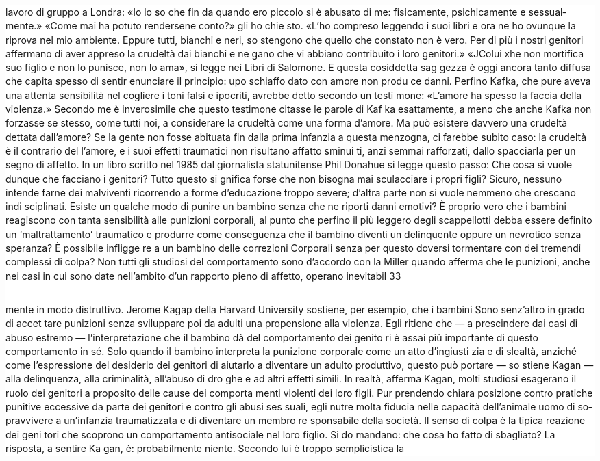 lavoro di gruppo a Londra: «Io lo so che fin da quando ero 
piccolo si è abusato di me: fisicamente, psichicamente e sessual­
mente.» «Come mai ha potuto rendersene conto?» gli ho chie­
sto. «L’ho compreso leggendo i suoi libri e ora ne ho ovunque 
la riprova nel mio ambiente. Eppure tutti, bianchi e neri, so­
stengono che quello che constato non è vero. Per di più i nostri 
genitori affermano di aver appreso la crudeltà dai bianchi e ne­
gano che vi abbiano contribuito i loro genitori.»
«JColui xhe non mortifica suo figlio e non lo punisce, non lo 
ama», si legge nei Libri di Salomone. E questa cosiddetta sag­
gezza è oggi ancora tanto diffusa che capita spesso di sentir 
enunciare il principio: upo schiaffo dato con amore non produ­
ce danni. Perfino Kafka, che pure aveva una attenta sensibilità 
nel cogliere i toni falsi e ipocriti, avrebbe detto secondo un testi­
mone: «L’amore ha spesso la faccia della violenza.» Secondo 
me è inverosimile che questo testimone citasse le parole di Kaf­
ka esattamente, a meno che anche Kafka non forzasse se stesso, 
come tutti noi, a considerare la crudeltà come una forma d’amore.
Ma può esistere davvero una crudeltà dettata dall’amore? Se 
la gente non fosse abituata fin dalla prima infanzia a questa 
menzogna, ci farebbe subito caso: la crudeltà è il contrario del­
l’amore, e i suoi effetti traumatici non risultano affatto sminui­
ti, anzi semmai rafforzati, dallo spacciarla per un segno di affetto.
In un libro scritto nel 1985 dal giornalista statunitense Phil 
Donahue si legge questo passo:
Che cosa si vuole dunque che facciano i genitori? Tutto questo si­
gnifica forse che non bisogna mai sculacciare i propri figli? Sicuro, 
nessuno intende farne dei malviventi ricorrendo a forme d’educazione 
troppo severe; d’altra parte non si vuole nemmeno che crescano indi­
sciplinati. Esiste un qualche modo di punire un bambino senza che ne 
riporti danni emotivi? È proprio vero che i bambini reagiscono con 
tanta sensibilità alle punizioni corporali, al punto che perfino il più 
leggero degli scappellotti debba essere definito un ‘maltrattamento’ 
traumatico e produrre come conseguenza che il bambino diventi un 
delinquente oppure un nevrotico senza speranza? È possibile infligge­
re a un bambino delle correzioni Corporali senza per questo doversi 
tormentare con dei tremendi complessi di colpa?
Non tutti gli studiosi del comportamento sono d’accordo con la 
Miller quando afferma che le punizioni, anche nei casi in cui sono 
date nell’ambito d’un rapporto pieno di affetto, operano inevitabil­
33

---

mente in modo distruttivo. Jerome Kagap della Harvard University 
sostiene, per esempio, che i bambini Sono senz’altro in grado di accet­
tare punizioni senza sviluppare poi da adulti una propensione alla 
violenza. Egli ritiene che — a prescindere dai casi di abuso estremo 
— l’interpretazione che il bambino dà del comportamento dei genito­
ri è assai più importante di questo comportamento in sé. Solo quando 
il bambino interpreta la punizione corporale come un atto d’ingiusti­
zia e di slealtà, anziché come l’espressione del desiderio dei genitori di 
aiutarlo a diventare un adulto produttivo, questo può portare — so­
stiene Kagan — alla delinquenza, alla criminalità, all’abuso di dro­
ghe e ad altri effetti simili. In realtà, afferma Kagan, molti studiosi 
esagerano il ruolo dei genitori a proposito delle cause dei comporta­
menti violenti dei loro figli. Pur prendendo chiara posizione contro 
pratiche punitive eccessive da parte dei genitori e contro gli abusi ses­
suali, egli nutre molta fiducia nelle capacità dell’animale uomo di so­
pravvivere a un’infanzia traumatizzata e di diventare un membro re­
sponsabile della società. Il senso di colpa è la tipica reazione dei geni­
tori che scoprono un comportamento antisociale nel loro figlio. Si do­
mandano: che cosa ho fatto di sbagliato? La risposta, a sentire Ka­
gan, è: probabilmente niente. Secondo lui è troppo semplicistica la 
